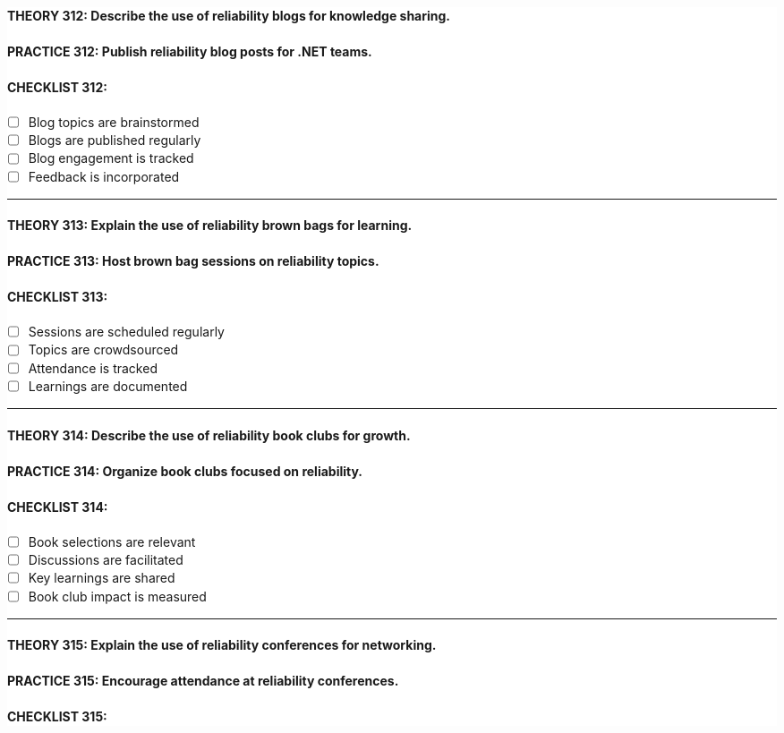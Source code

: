 
#### THEORY 312: Describe the use of reliability blogs for knowledge sharing.

#### PRACTICE 312: Publish reliability blog posts for .NET teams.

#### CHECKLIST 312:

- [ ] Blog topics are brainstormed
- [ ] Blogs are published regularly
- [ ] Blog engagement is tracked
- [ ] Feedback is incorporated

---

#### THEORY 313: Explain the use of reliability brown bags for learning.

#### PRACTICE 313: Host brown bag sessions on reliability topics.

#### CHECKLIST 313:

- [ ] Sessions are scheduled regularly
- [ ] Topics are crowdsourced
- [ ] Attendance is tracked
- [ ] Learnings are documented

---

#### THEORY 314: Describe the use of reliability book clubs for growth.

#### PRACTICE 314: Organize book clubs focused on reliability.

#### CHECKLIST 314:

- [ ] Book selections are relevant
- [ ] Discussions are facilitated
- [ ] Key learnings are shared
- [ ] Book club impact is measured

---

#### THEORY 315: Explain the use of reliability conferences for networking.

#### PRACTICE 315: Encourage attendance at reliability conferences.

#### CHECKLIST 315:

